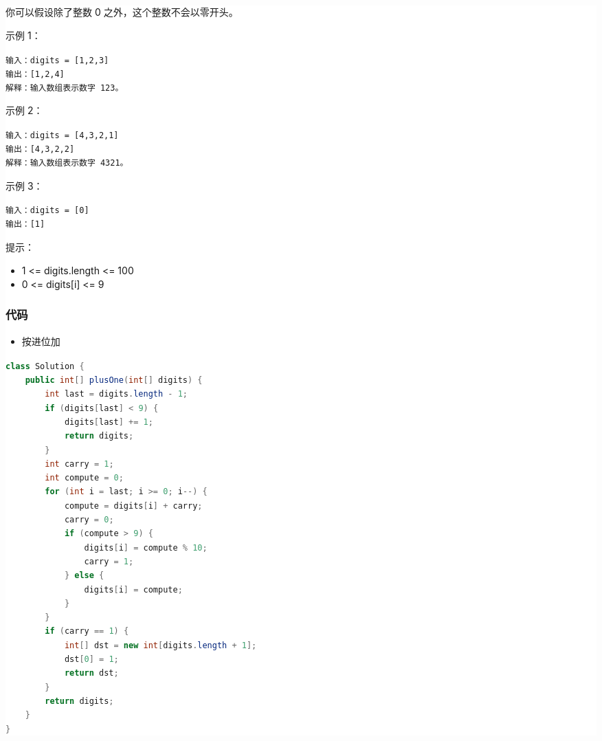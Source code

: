 你可以假设除了整数 0 之外，这个整数不会以零开头。

示例 1：

```
输入：digits = [1,2,3]
输出：[1,2,4]
解释：输入数组表示数字 123。
```

示例 2：

```
输入：digits = [4,3,2,1]
输出：[4,3,2,2]
解释：输入数组表示数字 4321。
```

示例 3：

```
输入：digits = [0]
输出：[1]
```

提示：

- 1 <= digits.length <= 100
- 0 <= digits[i] <= 9

### 代码

- 按进位加

```java
class Solution {
    public int[] plusOne(int[] digits) {
        int last = digits.length - 1;
        if (digits[last] < 9) {
            digits[last] += 1;
            return digits;
        }
        int carry = 1;
        int compute = 0;
        for (int i = last; i >= 0; i--) {
            compute = digits[i] + carry;
            carry = 0;
            if (compute > 9) {
                digits[i] = compute % 10;
                carry = 1;
            } else {
                digits[i] = compute;
            }
        }
        if (carry == 1) {
            int[] dst = new int[digits.length + 1];
            dst[0] = 1;
            return dst;
        }
        return digits;
    }
}
```
